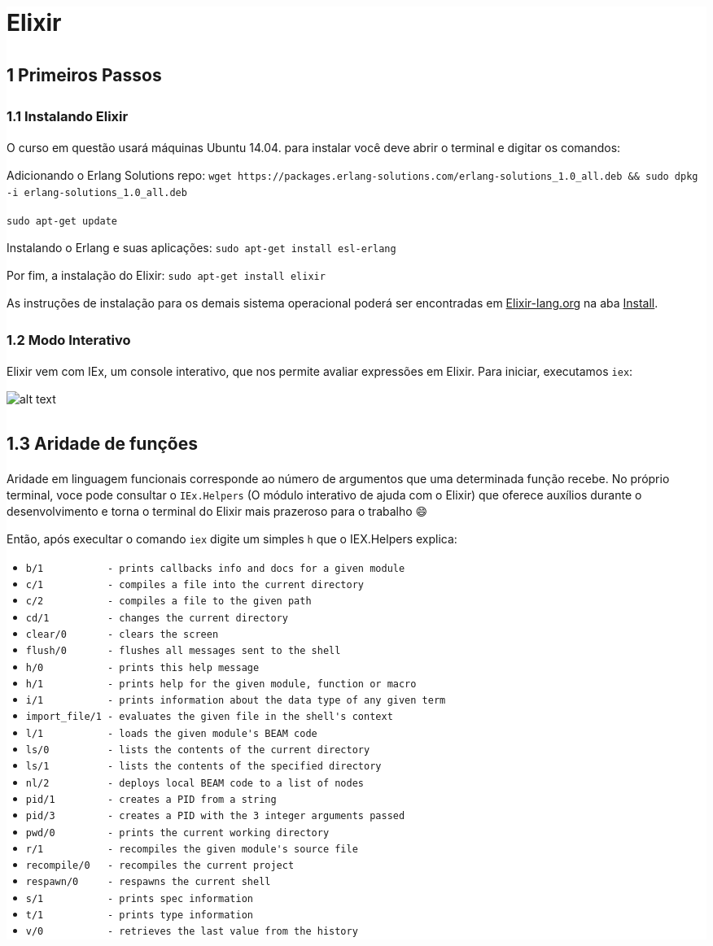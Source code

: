 # Elixir

## 1 Primeiros Passos

### 1.1 Instalando Elixir

O curso em questão usará máquinas Ubuntu 14.04.
para instalar você deve abrir o terminal e digitar os comandos:

Adicionando o Erlang Solutions repo:
`wget https://packages.erlang-solutions.com/erlang-solutions_1.0_all.deb && sudo dpkg -i erlang-solutions_1.0_all.deb`

`sudo apt-get update`

Instalando o Erlang e suas aplicações:
`sudo apt-get install esl-erlang`

Por fim, a instalação do Elixir:
`sudo apt-get install elixir`

As instruções de instalação para os demais sistema operacional poderá ser encontradas em [Elixir-lang.org](https://elixir-lang.org/) na aba [Install](https://elixir-lang.org/install.html).

### 1.2 Modo Interativo

Elixir vem com IEx, um console interativo, que nos permite avaliar expressões em Elixir.
Para iniciar, executamos `iex`:

![alt text](https://github.com/outrofrankjr/elixir/blob/master/img/modointerativo.png "Modo interativo do Elixir")


## 1.3 Aridade de funções

Aridade em linguagem funcionais corresponde ao número de argumentos que uma determinada função recebe.
No próprio terminal, voce pode consultar o `IEx.Helpers` (O módulo interativo de ajuda com o Elixir) que oferece auxílios durante o desenvolvimento e torna o terminal do Elixir mais prazeroso para o trabalho :smile:

Então, após execultar o comando `iex` digite um simples `h` que o IEX.Helpers explica:

* `b/1           - prints callbacks info and docs for a given module`
* `c/1           - compiles a file into the current directory`
* `c/2           - compiles a file to the given path`
* `cd/1          - changes the current directory`
* `clear/0       - clears the screen`
* `flush/0       - flushes all messages sent to the shell`
* `h/0           - prints this help message`
* `h/1           - prints help for the given module, function or macro`
* `i/1           - prints information about the data type of any given term`
* `import_file/1 - evaluates the given file in the shell's context`
* `l/1           - loads the given module's BEAM code`
* `ls/0          - lists the contents of the current directory`
* `ls/1          - lists the contents of the specified directory`
* `nl/2          - deploys local BEAM code to a list of nodes`
* `pid/1         - creates a PID from a string`
* `pid/3         - creates a PID with the 3 integer arguments passed`
* `pwd/0         - prints the current working directory`
* `r/1           - recompiles the given module's source file`
* `recompile/0   - recompiles the current project`
* `respawn/0     - respawns the current shell`
* `s/1           - prints spec information`
* `t/1           - prints type information`
* `v/0           - retrieves the last value from the history`
